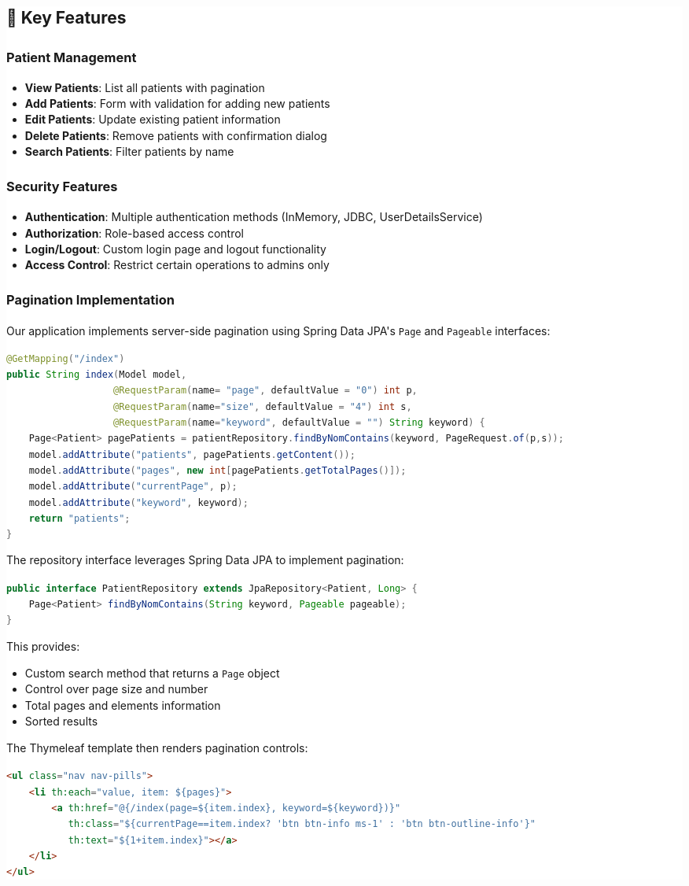 ## 🌟 Key Features

### Patient Management

- **View Patients**: List all patients with pagination
- **Add Patients**: Form with validation for adding new patients
- **Edit Patients**: Update existing patient information
- **Delete Patients**: Remove patients with confirmation dialog
- **Search Patients**: Filter patients by name

### Security Features

- **Authentication**: Multiple authentication methods (InMemory, JDBC, UserDetailsService)
- **Authorization**: Role-based access control
- **Login/Logout**: Custom login page and logout functionality
- **Access Control**: Restrict certain operations to admins only

### Pagination Implementation

Our application implements server-side pagination using Spring Data JPA's `Page` and `Pageable` interfaces:

```java
@GetMapping("/index")
public String index(Model model, 
                   @RequestParam(name= "page", defaultValue = "0") int p,
                   @RequestParam(name="size", defaultValue = "4") int s,
                   @RequestParam(name="keyword", defaultValue = "") String keyword) {
    Page<Patient> pagePatients = patientRepository.findByNomContains(keyword, PageRequest.of(p,s));
    model.addAttribute("patients", pagePatients.getContent());
    model.addAttribute("pages", new int[pagePatients.getTotalPages()]);
    model.addAttribute("currentPage", p);
    model.addAttribute("keyword", keyword);
    return "patients";
}
```

The repository interface leverages Spring Data JPA to implement pagination:

```java
public interface PatientRepository extends JpaRepository<Patient, Long> {
    Page<Patient> findByNomContains(String keyword, Pageable pageable);
}
```

This provides:
- Custom search method that returns a `Page` object
- Control over page size and number
- Total pages and elements information
- Sorted results

The Thymeleaf template then renders pagination controls:

```html
<ul class="nav nav-pills">
    <li th:each="value, item: ${pages}">
        <a th:href="@{/index(page=${item.index}, keyword=${keyword})}"
           th:class="${currentPage==item.index? 'btn btn-info ms-1' : 'btn btn-outline-info'}"
           th:text="${1+item.index}"></a>
    </li>
</ul>
```
